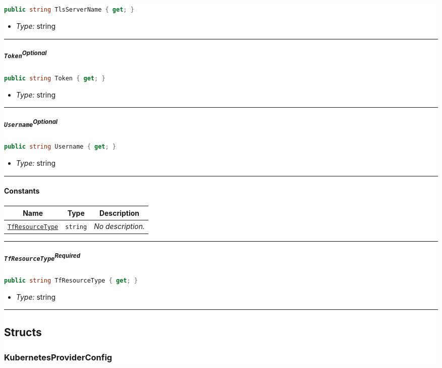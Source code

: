 ```csharp
public string TlsServerName { get; }
```

- *Type:* string

---

##### `Token`<sup>Optional</sup> <a name="Token" id="@cdktf/provider-kubernetes.provider.KubernetesProvider.property.token"></a>

```csharp
public string Token { get; }
```

- *Type:* string

---

##### `Username`<sup>Optional</sup> <a name="Username" id="@cdktf/provider-kubernetes.provider.KubernetesProvider.property.username"></a>

```csharp
public string Username { get; }
```

- *Type:* string

---

#### Constants <a name="Constants" id="Constants"></a>

| **Name** | **Type** | **Description** |
| --- | --- | --- |
| <code><a href="#@cdktf/provider-kubernetes.provider.KubernetesProvider.property.tfResourceType">TfResourceType</a></code> | <code>string</code> | *No description.* |

---

##### `TfResourceType`<sup>Required</sup> <a name="TfResourceType" id="@cdktf/provider-kubernetes.provider.KubernetesProvider.property.tfResourceType"></a>

```csharp
public string TfResourceType { get; }
```

- *Type:* string

---

## Structs <a name="Structs" id="Structs"></a>

### KubernetesProviderConfig <a name="KubernetesProviderConfig" id="@cdktf/provider-kubernetes.provider.KubernetesProviderConfig"></a>
